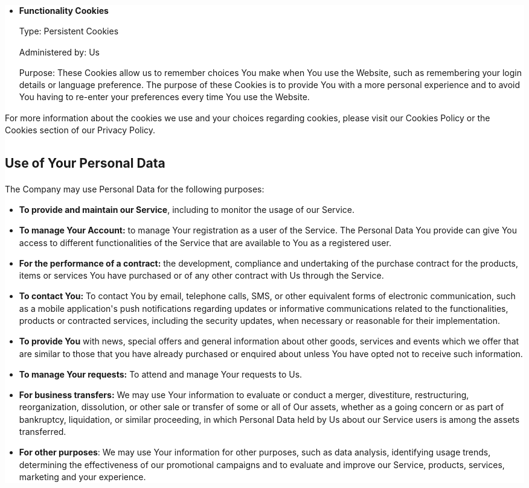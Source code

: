 -   **Functionality Cookies**

    Type: Persistent Cookies

    Administered by: Us

    Purpose: These Cookies allow us to remember choices You make when
    You use the Website, such as remembering your login details or
    language preference. The purpose of these Cookies is to provide You
    with a more personal experience and to avoid You having to re-enter
    your preferences every time You use the Website.

For more information about the cookies we use and your choices regarding
cookies, please visit our Cookies Policy or the Cookies section of our
Privacy Policy.

Use of Your Personal Data
-------------------------

The Company may use Personal Data for the following purposes:

-   **To provide and maintain our Service**, including to monitor the
    usage of our Service.

-   **To manage Your Account:** to manage Your registration as a user of
    the Service. The Personal Data You provide can give You access to
    different functionalities of the Service that are available to You
    as a registered user.

-   **For the performance of a contract:** the development, compliance
    and undertaking of the purchase contract for the products, items or
    services You have purchased or of any other contract with Us through
    the Service.

-   **To contact You:** To contact You by email, telephone calls, SMS,
    or other equivalent forms of electronic communication, such as a
    mobile application's push notifications regarding updates or
    informative communications related to the functionalities, products
    or contracted services, including the security updates, when
    necessary or reasonable for their implementation.

-   **To provide You** with news, special offers and general information
    about other goods, services and events which we offer that are
    similar to those that you have already purchased or enquired about
    unless You have opted not to receive such information.

-   **To manage Your requests:** To attend and manage Your requests to
    Us.

-   **For business transfers:** We may use Your information to evaluate
    or conduct a merger, divestiture, restructuring, reorganization,
    dissolution, or other sale or transfer of some or all of Our assets,
    whether as a going concern or as part of bankruptcy, liquidation, or
    similar proceeding, in which Personal Data held by Us about our
    Service users is among the assets transferred.

-   **For other purposes**: We may use Your information for other
    purposes, such as data analysis, identifying usage trends,
    determining the effectiveness of our promotional campaigns and to
    evaluate and improve our Service, products, services, marketing and
    your experience.
